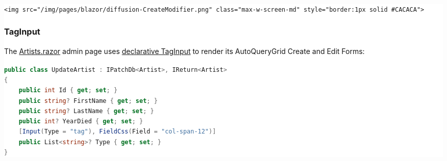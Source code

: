     <img src="/img/pages/blazor/diffusion-CreateModifier.png" class="max-w-screen-md" style="border:1px solid #CACACA">
</div>

### TagInput

The [Artists.razor](https://github.com/NetCoreApps/BlazorDiffusion/blob/main/BlazorDiffusion/Pages/admin/Artists.razor) admin page uses [declarative TagInput](https://github.com/NetCoreApps/BlazorDiffusion/blob/v0.1/BlazorDiffusion.ServiceModel/Creative.cs#L122-L141) to render its AutoQueryGrid Create and Edit Forms:

```csharp
public class UpdateArtist : IPatchDb<Artist>, IReturn<Artist>
{
    public int Id { get; set; }
    public string? FirstName { get; set; }
    public string? LastName { get; set; }
    public int? YearDied { get; set; }
    [Input(Type = "tag"), FieldCss(Field = "col-span-12")]
    public List<string>? Type { get; set; }
}
```
